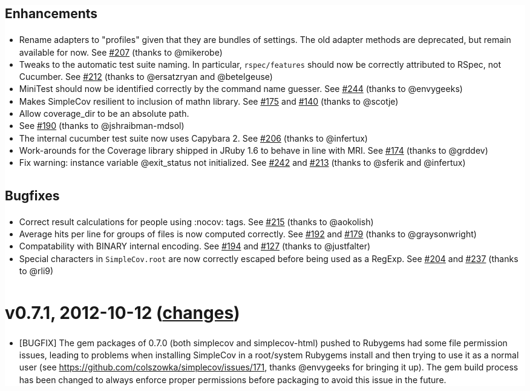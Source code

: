 ## Enhancements

  * Rename adapters to "profiles" given that they are bundles of settings. The old adapter methods are
    deprecated, but remain available for now.
    See [#207](https://github.com/colszowka/simplecov/pull/207) (thanks to @mikerobe)
  * Tweaks to the automatic test suite naming. In particular, `rspec/features` should now
    be correctly attributed to RSpec, not Cucumber.
    See [#212](https://github.com/colszowka/simplecov/pull/212) (thanks to @ersatzryan and @betelgeuse)
  * MiniTest should now be identified correctly by the command name guesser.
    See [#244](https://github.com/colszowka/simplecov/pull/244) (thanks to @envygeeks)
  * Makes SimpleCov resilient to inclusion of mathn library.
    See [#175](https://github.com/colszowka/simplecov/pull/175) and
    [#140](https://github.com/colszowka/simplecov/issues/140) (thanks to @scotje)
  * Allow coverage_dir to be an absolute path.
  * See [#190](https://github.com/colszowka/simplecov/pull/190) (thanks to @jshraibman-mdsol)
  * The internal cucumber test suite now uses Capybara 2.
    See [#206](https://github.com/colszowka/simplecov/pull/206) (thanks to @infertux)
  * Work-arounds for the Coverage library shipped in JRuby 1.6 to behave in line with MRI.
    See [#174](https://github.com/colszowka/simplecov/pull/174) (thanks to @grddev)
  * Fix warning: instance variable @exit_status not initialized.
    See [#242](https://github.com/colszowka/simplecov/pull/242) and
    [#213](https://github.com/colszowka/simplecov/pull/213) (thanks to @sferik and @infertux)

## Bugfixes

  * Correct result calculations for people using :nocov: tags.
    See [#215](https://github.com/colszowka/simplecov/pull/215) (thanks to @aokolish)
  * Average hits per line for groups of files is now computed correctly.
    See [#192](http://github.com/colszowka/simplecov/pull/192) and
    [#179](http://github.com/colszowka/simplecov/issues/179) (thanks to @graysonwright)
  * Compatability with BINARY internal encoding.
    See [#194](https://github.com/colszowka/simplecov/pull/194) and
    [#127](https://github.com/colszowka/simplecov/issues/127) (thanks to @justfalter)
  * Special characters in `SimpleCov.root` are now correctly escaped before being used as a RegExp.
    See [#204](https://github.com/colszowka/simplecov/issues/204) and
    [#237](https://github.com/colszowka/simplecov/pull/237) (thanks to @rli9)

v0.7.1, 2012-10-12 ([changes](https://github.com/colszowka/simplecov/compare/v0.7.0...v0.7.1))
==================

  * [BUGFIX] The gem packages of 0.7.0 (both simplecov and simplecov-html) pushed to Rubygems had some file
    permission issues, leading to problems when installing SimpleCov in a root/system Rubygems install and then
    trying to use it as a normal user (see https://github.com/colszowka/simplecov/issues/171, thanks @envygeeks
    for bringing it up). The gem build process has been changed to always enforce proper permissions before packaging
    to avoid this issue in the future.

